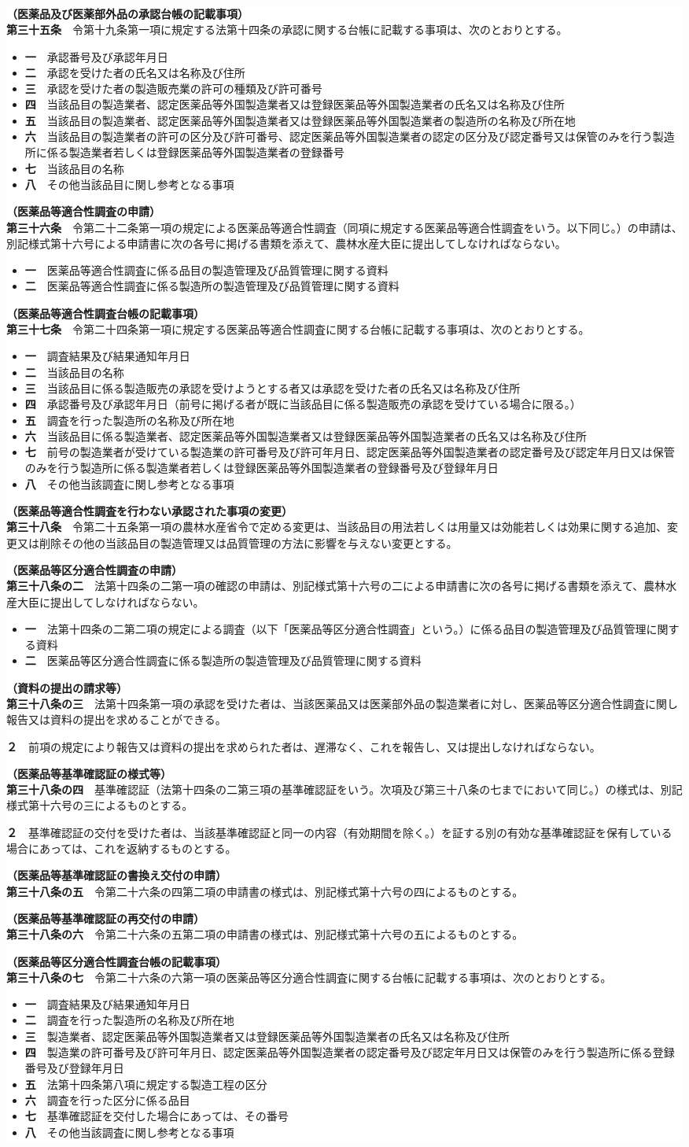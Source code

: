 **（医薬品及び医薬部外品の承認台帳の記載事項）**  
**第三十五条**　令第十九条第一項に規定する法第十四条の承認に関する台帳に記載する事項は、次のとおりとする。  
* **一**　承認番号及び承認年月日  
* **二**　承認を受けた者の氏名又は名称及び住所  
* **三**　承認を受けた者の製造販売業の許可の種類及び許可番号  
* **四**　当該品目の製造業者、認定医薬品等外国製造業者又は登録医薬品等外国製造業者の氏名又は名称及び住所  
* **五**　当該品目の製造業者、認定医薬品等外国製造業者又は登録医薬品等外国製造業者の製造所の名称及び所在地  
* **六**　当該品目の製造業者の許可の区分及び許可番号、認定医薬品等外国製造業者の認定の区分及び認定番号又は保管のみを行う製造所に係る製造業者若しくは登録医薬品等外国製造業者の登録番号  
* **七**　当該品目の名称  
* **八**　その他当該品目に関し参考となる事項  
  
**（医薬品等適合性調査の申請）**  
**第三十六条**　令第二十二条第一項の規定による医薬品等適合性調査（同項に規定する医薬品等適合性調査をいう。以下同じ。）の申請は、別記様式第十六号による申請書に次の各号に掲げる書類を添えて、農林水産大臣に提出してしなければならない。  
* **一**　医薬品等適合性調査に係る品目の製造管理及び品質管理に関する資料  
* **二**　医薬品等適合性調査に係る製造所の製造管理及び品質管理に関する資料  
  
**（医薬品等適合性調査台帳の記載事項）**  
**第三十七条**　令第二十四条第一項に規定する医薬品等適合性調査に関する台帳に記載する事項は、次のとおりとする。  
* **一**　調査結果及び結果通知年月日  
* **二**　当該品目の名称  
* **三**　当該品目に係る製造販売の承認を受けようとする者又は承認を受けた者の氏名又は名称及び住所  
* **四**　承認番号及び承認年月日（前号に掲げる者が既に当該品目に係る製造販売の承認を受けている場合に限る。）  
* **五**　調査を行った製造所の名称及び所在地  
* **六**　当該品目に係る製造業者、認定医薬品等外国製造業者又は登録医薬品等外国製造業者の氏名又は名称及び住所  
* **七**　前号の製造業者が受けている製造業の許可番号及び許可年月日、認定医薬品等外国製造業者の認定番号及び認定年月日又は保管のみを行う製造所に係る製造業者若しくは登録医薬品等外国製造業者の登録番号及び登録年月日  
* **八**　その他当該調査に関し参考となる事項  
  
**（医薬品等適合性調査を行わない承認された事項の変更）**  
**第三十八条**　令第二十五条第一項の農林水産省令で定める変更は、当該品目の用法若しくは用量又は効能若しくは効果に関する追加、変更又は削除その他の当該品目の製造管理又は品質管理の方法に影響を与えない変更とする。  
  
**（医薬品等区分適合性調査の申請）**  
**第三十八条の二**　法第十四条の二第一項の確認の申請は、別記様式第十六号の二による申請書に次の各号に掲げる書類を添えて、農林水産大臣に提出してしなければならない。  
* **一**　法第十四条の二第二項の規定による調査（以下「医薬品等区分適合性調査」という。）に係る品目の製造管理及び品質管理に関する資料  
* **二**　医薬品等区分適合性調査に係る製造所の製造管理及び品質管理に関する資料  
  
**（資料の提出の請求等）**  
**第三十八条の三**　法第十四条第一項の承認を受けた者は、当該医薬品又は医薬部外品の製造業者に対し、医薬品等区分適合性調査に関し報告又は資料の提出を求めることができる。  
  
**２**　前項の規定により報告又は資料の提出を求められた者は、遅滞なく、これを報告し、又は提出しなければならない。  
  
**（医薬品等基準確認証の様式等）**  
**第三十八条の四**　基準確認証（法第十四条の二第三項の基準確認証をいう。次項及び第三十八条の七までにおいて同じ。）の様式は、別記様式第十六号の三によるものとする。  
  
**２**　基準確認証の交付を受けた者は、当該基準確認証と同一の内容（有効期間を除く。）を証する別の有効な基準確認証を保有している場合にあっては、これを返納するものとする。  
  
**（医薬品等基準確認証の書換え交付の申請）**  
**第三十八条の五**　令第二十六条の四第二項の申請書の様式は、別記様式第十六号の四によるものとする。  
  
**（医薬品等基準確認証の再交付の申請）**  
**第三十八条の六**　令第二十六条の五第二項の申請書の様式は、別記様式第十六号の五によるものとする。  
  
**（医薬品等区分適合性調査台帳の記載事項）**  
**第三十八条の七**　令第二十六条の六第一項の医薬品等区分適合性調査に関する台帳に記載する事項は、次のとおりとする。  
* **一**　調査結果及び結果通知年月日  
* **二**　調査を行った製造所の名称及び所在地  
* **三**　製造業者、認定医薬品等外国製造業者又は登録医薬品等外国製造業者の氏名又は名称及び住所  
* **四**　製造業の許可番号及び許可年月日、認定医薬品等外国製造業者の認定番号及び認定年月日又は保管のみを行う製造所に係る登録番号及び登録年月日  
* **五**　法第十四条第八項に規定する製造工程の区分  
* **六**　調査を行った区分に係る品目  
* **七**　基準確認証を交付した場合にあっては、その番号  
* **八**　その他当該調査に関し参考となる事項  
  